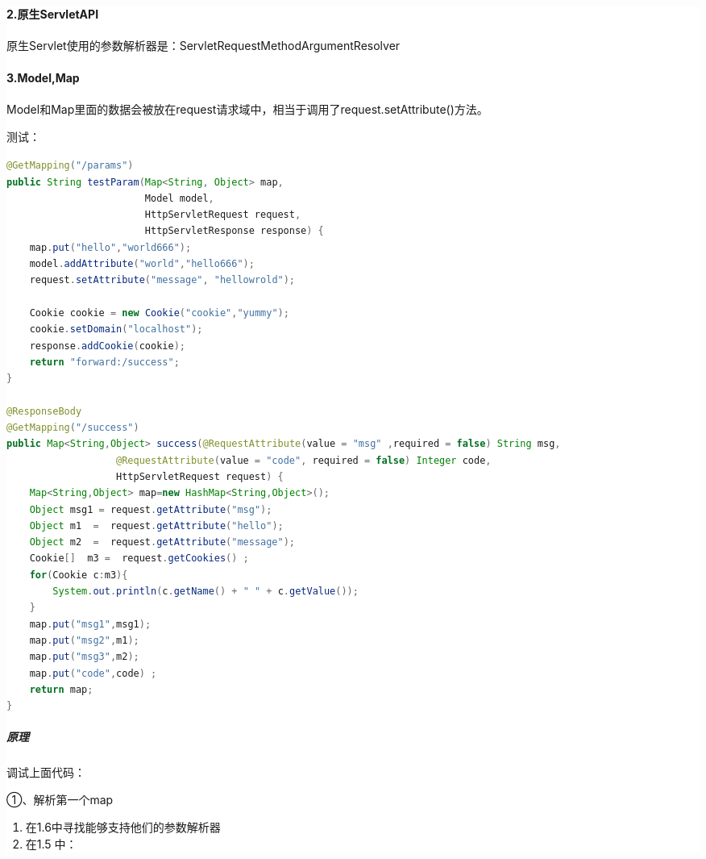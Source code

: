 #### 2.原生ServletAPI

原生Servlet使用的参数解析器是：ServletRequestMethodArgumentResolver

#### 3.Model,Map

Model和Map里面的数据会被放在request请求域中，相当于调用了request.setAttribute()方法。 

测试：

```java
@GetMapping("/params")
public String testParam(Map<String, Object> map,
                        Model model,
                        HttpServletRequest request,
                        HttpServletResponse response) {
    map.put("hello","world666");
    model.addAttribute("world","hello666");
    request.setAttribute("message", "hellowrold");

    Cookie cookie = new Cookie("cookie","yummy");
    cookie.setDomain("localhost");
    response.addCookie(cookie);
    return "forward:/success";
}

@ResponseBody
@GetMapping("/success")
public Map<String,Object> success(@RequestAttribute(value = "msg" ,required = false) String msg,
                   @RequestAttribute(value = "code", required = false) Integer code,
                   HttpServletRequest request) {
    Map<String,Object> map=new HashMap<String,Object>();
    Object msg1 = request.getAttribute("msg");
    Object m1  =  request.getAttribute("hello");
    Object m2  =  request.getAttribute("message");
    Cookie[]  m3 =  request.getCookies() ;
    for(Cookie c:m3){
        System.out.println(c.getName() + " " + c.getValue());
    }
    map.put("msg1",msg1);
    map.put("msg2",m1);
    map.put("msg3",m2);
    map.put("code",code) ;
    return map;
}
```

##### 原理

调试上面代码：

①、解析第一个map

1. 在1.6中寻找能够支持他们的参数解析器
2. 在1.5 中：
